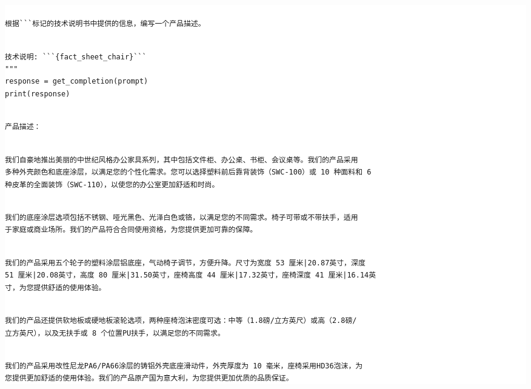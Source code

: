 ```

根据```标记的技术说明书中提供的信息，编写一个产品描述。

```

```

技术说明: ```{fact_sheet_chair}```
"""
response = get_completion(prompt)
print(response)

```

```

产品描述：

```

```

我们自豪地推出美丽的中世纪风格办公家具系列，其中包括文件柜、办公桌、书柜、会议桌等。我们的产品采用
多种外壳颜色和底座涂层，以满足您的个性化需求。您可以选择塑料前后靠背装饰（SWC-100）或 10 种面料和 6
种皮革的全面装饰（SWC-110），以使您的办公室更加舒适和时尚。

```

```

我们的底座涂层选项包括不锈钢、哑光黑色、光泽白色或铬，以满足您的不同需求。椅子可带或不带扶手，适用
于家庭或商业场所。我们的产品符合合同使用资格，为您提供更加可靠的保障。

```

```

我们的产品采用五个轮子的塑料涂层铝底座，气动椅子调节，方便升降。尺寸为宽度 53 厘米|20.87英寸，深度
51 厘米|20.08英寸，高度 80 厘米|31.50英寸，座椅高度 44 厘米|17.32英寸，座椅深度 41 厘米|16.14英
寸，为您提供舒适的使用体验。

```

```

我们的产品还提供软地板或硬地板滚轮选项，两种座椅泡沫密度可选：中等（1.8磅/立方英尺）或高（2.8磅/
立方英尺），以及无扶手或 8 个位置PU扶手，以满足您的不同需求。

```

```

我们的产品采用改性尼龙PA6/PA66涂层的铸铝外壳底座滑动件，外壳厚度为 10 毫米，座椅采用HD36泡沫，为
您提供更加舒适的使用体验。我们的产品原产国为意大利，为您提供更加优质的品质保证。

```
